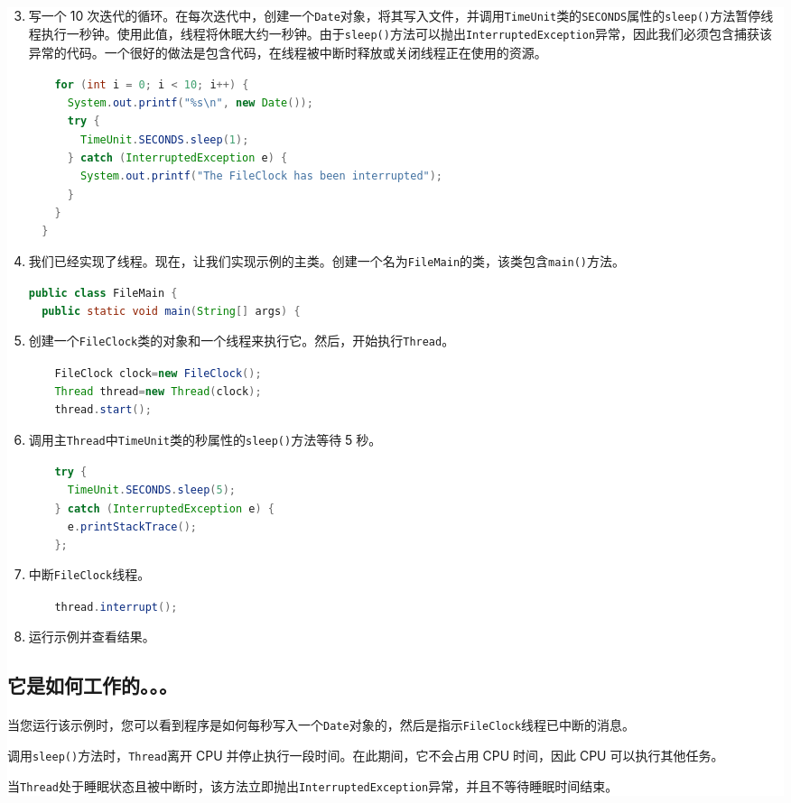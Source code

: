 3.  写一个 10 次迭代的循环。在每次迭代中，创建一个`Date`对象，将其写入文件，并调用`TimeUnit`类的`SECONDS`属性的`sleep()`方法暂停线程执行一秒钟。使用此值，线程将休眠大约一秒钟。由于`sleep()`方法可以抛出`InterruptedException`异常，因此我们必须包含捕获该异常的代码。一个很好的做法是包含代码，在线程被中断时释放或关闭线程正在使用的资源。

    ```java
        for (int i = 0; i < 10; i++) {
          System.out.printf("%s\n", new Date());
          try {
            TimeUnit.SECONDS.sleep(1);
          } catch (InterruptedException e) {
            System.out.printf("The FileClock has been interrupted");
          }
        }
      }
    ```

4.  我们已经实现了线程。现在，让我们实现示例的主类。创建一个名为`FileMain`的类，该类包含`main()`方法。

    ```java
    public class FileMain {
      public static void main(String[] args) {
    ```

5.  创建一个`FileClock`类的对象和一个线程来执行它。然后，开始执行`Thread`。

    ```java
        FileClock clock=new FileClock();
        Thread thread=new Thread(clock);
        thread.start();
    ```

6.  调用主`Thread`中`TimeUnit`类的秒属性的`sleep()`方法等待 5 秒。

    ```java
        try {
          TimeUnit.SECONDS.sleep(5);
        } catch (InterruptedException e) {
          e.printStackTrace();
        };
    ```

7.  中断`FileClock`线程。

    ```java
        thread.interrupt();
    ```

8.  运行示例并查看结果。

## 它是如何工作的。。。

当您运行该示例时，您可以看到程序是如何每秒写入一个`Date`对象的，然后是指示`FileClock`线程已中断的消息。

调用`sleep()`方法时，`Thread`离开 CPU 并停止执行一段时间。在此期间，它不会占用 CPU 时间，因此 CPU 可以执行其他任务。

当`Thread`处于睡眠状态且被中断时，该方法立即抛出`InterruptedException`异常，并且不等待睡眠时间结束。
